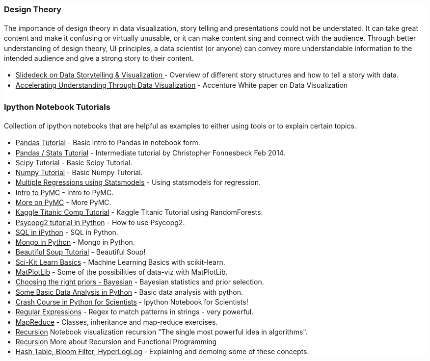 ### Design Theory
The importance of design theory in data visualization, story telling and presentations could not be understated.  It can take great content and make it confusing or virtually unusable, or it can make content sing and connect with the audience.  Through better understanding of design theory, UI principles, a data scientist (or anyone) can convey more understandable information to the intended audience and give a strong story to their content.
* [Slidedeck on Data Storytelling & Visualization ](http://higherlogicdownload.s3.amazonaws.com/AMSTAT/62ac7e8c-c7ec-4e98-b58b-dd540bf9e0d9/UploadedImages/dvc2014/Veena%20MendirattaASA%20Storytelling%20with%20Data%20Visualization.pdf) - Overview of different story structures and how to tell a story with data.
* [Accelerating Understanding Through Data Visualization](http://www.accenture.com/SiteCollectionDocuments/PDF/Accenture-Accellerating-Understanding-Through-Data-Visualization.pdf) - Accenture White paper on Data Visualization

### Ipython Notebook Tutorials
Collection of ipython notebooks that are helpful as examples to either using tools or to explain certain topics.
* [Pandas Tutorial](http://nbviewer.ipython.org/github/twiecki/financial-analysis-python-tutorial/blob/master/1.%20Pandas%20Basics.ipynb) - Basic intro to Pandas in notebook form.
* [Pandas / Stats Tutorial](https://github.com/fonnesbeck/pytenn2014_tutorial) - Intermediate tutorial by Christopher Fonnesbeck Feb 2014.
* [Scipy Tutorial](http://nbviewer.ipython.org/github/jrjohansson/scientific-python-lectures/blob/master/Lecture-3-Scipy.ipynb) - Basic Scipy Tutorial.
* [Numpy Tutorial](http://nbviewer.ipython.org/github/jrjohansson/scientific-python-lectures/blob/master/Lecture-2-Numpy.ipynb) - Basic Numpy Tutorial.
* [Multiple Regressions using Statsmodels](http://nbviewer.ipython.org/urls/s3.amazonaws.com/datarobotblog/notebooks/multiple_regression_in_python.ipynb) - Using statsmodels for regression.
* [Intro to PyMC](http://nbviewer.ipython.org/github/fonnesbeck/Bios366/blob/master/notebooks/Section4_3-Introduction-to-PyMC.ipynb) - Intro to PyMC.
* [More on PyMC](http://nbviewer.ipython.org/github/CamDavidsonPilon/Probabilistic-Programming-and-Bayesian-Methods-for-Hackers/blob/master/Chapter2_MorePyMC/MorePyMC.ipynb) - More PyMC.
* [Kaggle Titanic Comp Tutorial](http://nbviewer.ipython.org/github/agconti/kaggle-titanic/blob/master/Titanic.ipynb) - Kaggle Titanic Tutorial using RandomForests.
* [Psycopg2 tutorial in Python](https://wiki.postgresql.org/wiki/Psycopg2_Tutorial) - How to use Psycopg2.
* [SQL in iPython](http://nbviewer.ipython.org/gist/catherinedevlin/6588378) - SQL in Python.
* [Mongo in Python](http://api.mongodb.org/python/current/tutorial.html) - Mongo in Python.
* [Beautiful Soup Tutorial](http://nbviewer.ipython.org/github/kcranston/2013-08-ku/blob/master/beautifulsoup/notebooks/00-BeautifulSoup.ipynb) - Beautiful Soup!
* [Sci-Kit Learn Basics](http://nbviewer.ipython.org/urls/raw2.github.com/yhat/DataGotham2013/master/notebooks/4%20-%20scikit-learn%20basics.ipynb?create=1)  - Machine Learning Basics with scikit-learn.
* [MatPlotLib](http://nbviewer.ipython.org/github/jrjohansson/scientific-python-lectures/blob/master/Lecture-4-Matplotlib.ipynb) - Some of the possibilities of data-viz with MatPlotLib.
* [Choosing the right priors - Bayesian](http://nbviewer.ipython.org/github/CamDavidsonPilon/Probabilistic-Programming-and-Bayesian-Methods-for-Hackers/blob/master/Chapter6_Priorities/Priors.ipynb) - Bayesian statistics and prior selection.
* [Some Basic Data Analysis in Python](http://nbviewer.ipython.org/github/jvns/talks/blob/master/pyconca2013/pistes-cyclables.ipynb) - Basic data analysis with python.
* [Crash Course in Python for Scientists](http://nbviewer.ipython.org/gist/rpmuller/5920182) - Ipython Notebook for Scientists!
* [Regular Expressions](http://nbviewer.ipython.org/gist/rjweiss/7577022) - Regex to match patterns in strings - very powerful.
* [MapReduce](http://nbviewer.ipython.org/github/cs109/content/blob/master/labs/lab8/lab8_mapreduce.ipynb) - Classes, inheritance and map-reduce exercises.
* [Recursion](http://nbviewer.ipython.org/github/gumption/Motivating_and_Visualizing_Recursion_in_Python/blob/master/Motivating_and_Visualizing_Recursion_in_Python.ipynb)  Notebook visualization recursion "The single most powerful idea in algorithms".
* [Recursion](http://anandology.com/python-practice-book/functional-programming.html) More about Recursion and Functional Programming
* [Hash Table, Bloom Filter, HyperLogLog](http://nbviewer.ipython.org/github/mlaprise/pydata2013-pds-talk/blob/master/pydata2013.ipynb) - Explaining and demoing some of these concepts.